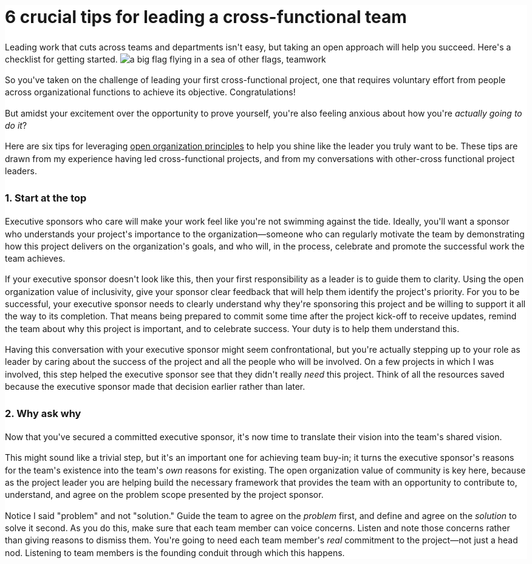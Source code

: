 [#]: collector: (lujun9972)
[#]: translator: ( )
[#]: reviewer: ( )
[#]: publisher: ( )
[#]: url: ( )
[#]: subject: (6 crucial tips for leading a cross-functional team)
[#]: via: (https://opensource.com/open-organization/19/8/tips-cross-functional-teams)
[#]: author: (Michael Doyle https://opensource.com/users/mdoyle)

6 crucial tips for leading a cross-functional team
======
Leading work that cuts across teams and departments isn't easy, but
taking an open approach will help you succeed. Here's a checklist for
getting started.
![a big flag flying in a sea of other flags, teamwork][1]

So you've taken on the challenge of leading your first cross-functional project, one that requires voluntary effort from people across organizational functions to achieve its objective. Congratulations!

But amidst your excitement over the opportunity to prove yourself, you're also feeling anxious about how you're _actually going to do it_?

Here are six tips for leveraging [open organization principles][2] to help you shine like the leader you truly want to be. These tips are drawn from my experience having led cross-functional projects, and from my conversations with other-cross functional project leaders.

### 1\. Start at the top

Executive sponsors who care will make your work feel like you're not swimming against the tide. Ideally, you'll want a sponsor who understands your project's importance to the organization—someone who can regularly motivate the team by demonstrating how this project delivers on the organization's goals, and who will, in the process, celebrate and promote the successful work the team achieves.

If your executive sponsor doesn't look like this, then your first responsibility as a leader is to guide them to clarity. Using the open organization value of inclusivity, give your sponsor clear feedback that will help them identify the project's priority. For you to be successful, your executive sponsor needs to clearly understand why they're sponsoring this project and be willing to support it all the way to its completion. That means being prepared to commit some time after the project kick-off to receive updates, remind the team about why this project is important, and to celebrate success. Your duty is to help them understand this.

Having this conversation with your executive sponsor might seem confrontational, but you're actually stepping up to your role as leader by caring about the success of the project and all the people who will be involved. On a few projects in which I was involved, this step helped the executive sponsor see that they didn't really _need_ this project. Think of all the resources saved because the executive sponsor made that decision earlier rather than later.

### 2\. Why ask why

Now that you've secured a committed executive sponsor, it's now time to translate their vision into the team's shared vision.

This might sound like a trivial step, but it's an important one for achieving team buy-in; it turns the executive sponsor's reasons for the team's existence into the team's _own_ reasons for existing. The open organization value of community is key here, because as the project leader you are helping build the necessary framework that provides the team with an opportunity to contribute to, understand, and agree on the problem scope presented by the project sponsor.

Notice I said "problem" and not "solution." Guide the team to agree on the _problem_ first, and define and agree on the _solution_ to solve it second. As you do this, make sure that each team member can voice concerns. Listen and note those concerns rather than giving reasons to dismiss them. You're going to need each team member's _real_ commitment to the project—not just a head nod. Listening to team members is the founding conduit through which this happens.


[a]: https://opensource.com/users/mdoyle
[b]: https://github.com/lujun9972
[1]: https://opensource.com/sites/default/files/styles/image-full-size/public/lead-images/leader_flag_people_team_group.png?itok=NvrjQxM6 (a big flag flying in a sea of other flags, teamwork)
[2]: https://opensource.com/open-organization/resources/open-org-definition
